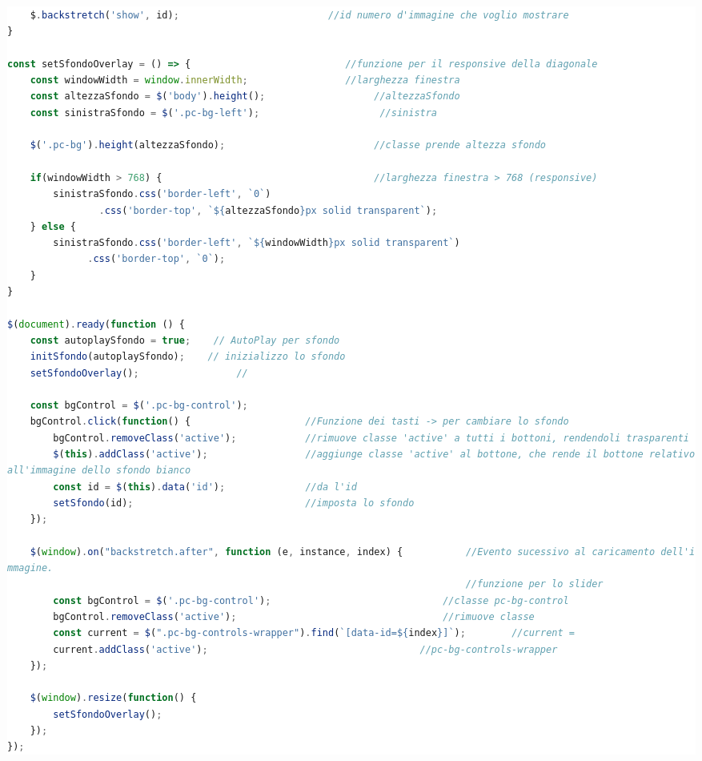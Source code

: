 ```javascript
    $.backstretch('show', id);                          //id numero d'immagine che voglio mostrare
}

const setSfondoOverlay = () => {                           //funzione per il responsive della diagonale
    const windowWidth = window.innerWidth;                 //larghezza finestra
    const altezzaSfondo = $('body').height();                   //altezzaSfondo
    const sinistraSfondo = $('.pc-bg-left');                     //sinistra

    $('.pc-bg').height(altezzaSfondo);                          //classe prende altezza sfondo

    if(windowWidth > 768) {                                     //larghezza finestra > 768 (responsive)
        sinistraSfondo.css('border-left', `0`)                  
                .css('border-top', `${altezzaSfondo}px solid transparent`);                
    } else {
        sinistraSfondo.css('border-left', `${windowWidth}px solid transparent`)
              .css('border-top', `0`);
    }
}

$(document).ready(function () {
    const autoplaySfondo = true;    // AutoPlay per sfondo
    initSfondo(autoplaySfondo);    // inizializzo lo sfondo
    setSfondoOverlay();                 //

    const bgControl = $('.pc-bg-control');            
    bgControl.click(function() {                    //Funzione dei tasti -> per cambiare lo sfondo
        bgControl.removeClass('active');            //rimuove classe 'active' a tutti i bottoni, rendendoli trasparenti
        $(this).addClass('active');                 //aggiunge classe 'active' al bottone, che rende il bottone relativo all'immagine dello sfondo bianco
        const id = $(this).data('id');              //da l'id
        setSfondo(id);                              //imposta lo sfondo
    });

    $(window).on("backstretch.after", function (e, instance, index) {           //Evento sucessivo al caricamento dell'immagine. 
                                                                                //funzione per lo slider
        const bgControl = $('.pc-bg-control');                              //classe pc-bg-control
        bgControl.removeClass('active');                                    //rimuove classe
        const current = $(".pc-bg-controls-wrapper").find(`[data-id=${index}]`);        //current = 
        current.addClass('active');                                     //pc-bg-controls-wrapper
    });

    $(window).resize(function() {     
        setSfondoOverlay();
    });
});
```
